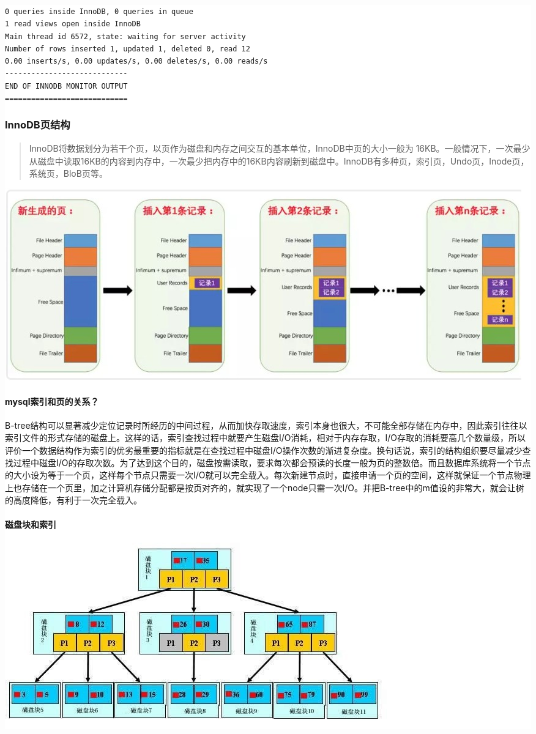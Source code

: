 ```
0 queries inside InnoDB, 0 queries in queue
1 read views open inside InnoDB
Main thread id 6572, state: waiting for server activity
Number of rows inserted 1, updated 1, deleted 0, read 12
0.00 inserts/s, 0.00 updates/s, 0.00 deletes/s, 0.00 reads/s
----------------------------
END OF INNODB MONITOR OUTPUT
============================
```





### InnoDB页结构

> InnoDB将数据划分为若干个页，以页作为磁盘和内存之间交互的基本单位，InnoDB中页的大小一般为 16KB。一般情况下，一次最少从磁盘中读取16KB的内容到内存中，一次最少把内存中的16KB内容刷新到磁盘中。InnoDB有多种页，索引页，Undo页，Inode页，系统页，BloB页等。

![img](/../img/innodb页结构图.jpg)

#### mysql索引和页的关系？

B-tree结构可以显著减少定位记录时所经历的中间过程，从而加快存取速度，索引本身也很大，不可能全部存储在内存中，因此索引往往以索引文件的形式存储的磁盘上。这样的话，索引查找过程中就要产生磁盘I/O消耗，相对于内存存取，I/O存取的消耗要高几个数量级，所以评价一个数据结构作为索引的优劣最重要的指标就是在查找过程中磁盘I/O操作次数的渐进复杂度。换句话说，索引的结构组织要尽量减少查找过程中磁盘I/O的存取次数。为了达到这个目的，磁盘按需读取，要求每次都会预读的长度一般为页的整数倍。而且数据库系统将一个节点的大小设为等于一个页，这样每个节点只需要一次I/O就可以完全载入。每次新建节点时，直接申请一个页的空间，这样就保证一个节点物理上也存储在一个页里，加之计算机存储分配都是按页对齐的，就实现了一个node只需一次I/O。并把B-tree中的m值设的非常大，就会让树的高度降低，有利于一次完全载入。

#### 磁盘块和索引

![](../img/B+%E6%A0%91%E7%A3%81%E7%9B%98%E5%9D%97.jpg)
